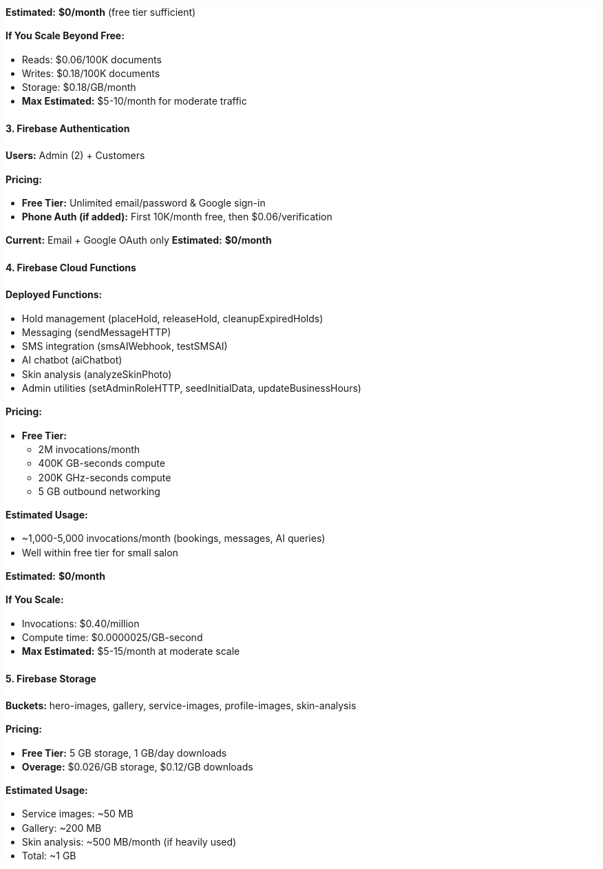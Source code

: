 **Estimated:** **$0/month** (free tier sufficient)

**If You Scale Beyond Free:**
- Reads: $0.06/100K documents
- Writes: $0.18/100K documents
- Storage: $0.18/GB/month
- **Max Estimated:** $5-10/month for moderate traffic

#### 3. **Firebase Authentication**
**Users:** Admin (2) + Customers

**Pricing:**
- **Free Tier:** Unlimited email/password & Google sign-in
- **Phone Auth (if added):** First 10K/month free, then $0.06/verification

**Current:** Email + Google OAuth only
**Estimated:** **$0/month**

#### 4. **Firebase Cloud Functions**
**Deployed Functions:**
- Hold management (placeHold, releaseHold, cleanupExpiredHolds)
- Messaging (sendMessageHTTP)
- SMS integration (smsAIWebhook, testSMSAI)
- AI chatbot (aiChatbot)
- Skin analysis (analyzeSkinPhoto)
- Admin utilities (setAdminRoleHTTP, seedInitialData, updateBusinessHours)

**Pricing:**
- **Free Tier:**
  - 2M invocations/month
  - 400K GB-seconds compute
  - 200K GHz-seconds compute
  - 5 GB outbound networking

**Estimated Usage:**
- ~1,000-5,000 invocations/month (bookings, messages, AI queries)
- Well within free tier for small salon

**Estimated:** **$0/month** 

**If You Scale:**
- Invocations: $0.40/million
- Compute time: $0.0000025/GB-second
- **Max Estimated:** $5-15/month at moderate scale

#### 5. **Firebase Storage**
**Buckets:** hero-images, gallery, service-images, profile-images, skin-analysis

**Pricing:**
- **Free Tier:** 5 GB storage, 1 GB/day downloads
- **Overage:** $0.026/GB storage, $0.12/GB downloads

**Estimated Usage:**
- Service images: ~50 MB
- Gallery: ~200 MB
- Skin analysis: ~500 MB/month (if heavily used)
- Total: ~1 GB
